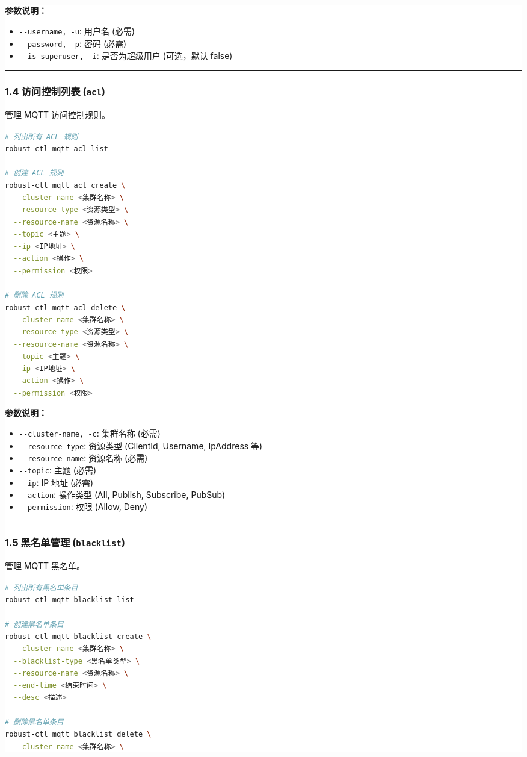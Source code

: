 **参数说明：**
- `--username, -u`: 用户名 (必需)
- `--password, -p`: 密码 (必需)
- `--is-superuser, -i`: 是否为超级用户 (可选，默认 false)

---

### 1.4 访问控制列表 (`acl`)

管理 MQTT 访问控制规则。

```bash
# 列出所有 ACL 规则
robust-ctl mqtt acl list

# 创建 ACL 规则
robust-ctl mqtt acl create \
  --cluster-name <集群名称> \
  --resource-type <资源类型> \
  --resource-name <资源名称> \
  --topic <主题> \
  --ip <IP地址> \
  --action <操作> \
  --permission <权限>

# 删除 ACL 规则
robust-ctl mqtt acl delete \
  --cluster-name <集群名称> \
  --resource-type <资源类型> \
  --resource-name <资源名称> \
  --topic <主题> \
  --ip <IP地址> \
  --action <操作> \
  --permission <权限>
```

**参数说明：**
- `--cluster-name, -c`: 集群名称 (必需)
- `--resource-type`: 资源类型 (ClientId, Username, IpAddress 等)
- `--resource-name`: 资源名称 (必需)
- `--topic`: 主题 (必需)
- `--ip`: IP 地址 (必需)
- `--action`: 操作类型 (All, Publish, Subscribe, PubSub)
- `--permission`: 权限 (Allow, Deny)

---

### 1.5 黑名单管理 (`blacklist`)

管理 MQTT 黑名单。

```bash
# 列出所有黑名单条目
robust-ctl mqtt blacklist list

# 创建黑名单条目
robust-ctl mqtt blacklist create \
  --cluster-name <集群名称> \
  --blacklist-type <黑名单类型> \
  --resource-name <资源名称> \
  --end-time <结束时间> \
  --desc <描述>

# 删除黑名单条目
robust-ctl mqtt blacklist delete \
  --cluster-name <集群名称> \
```